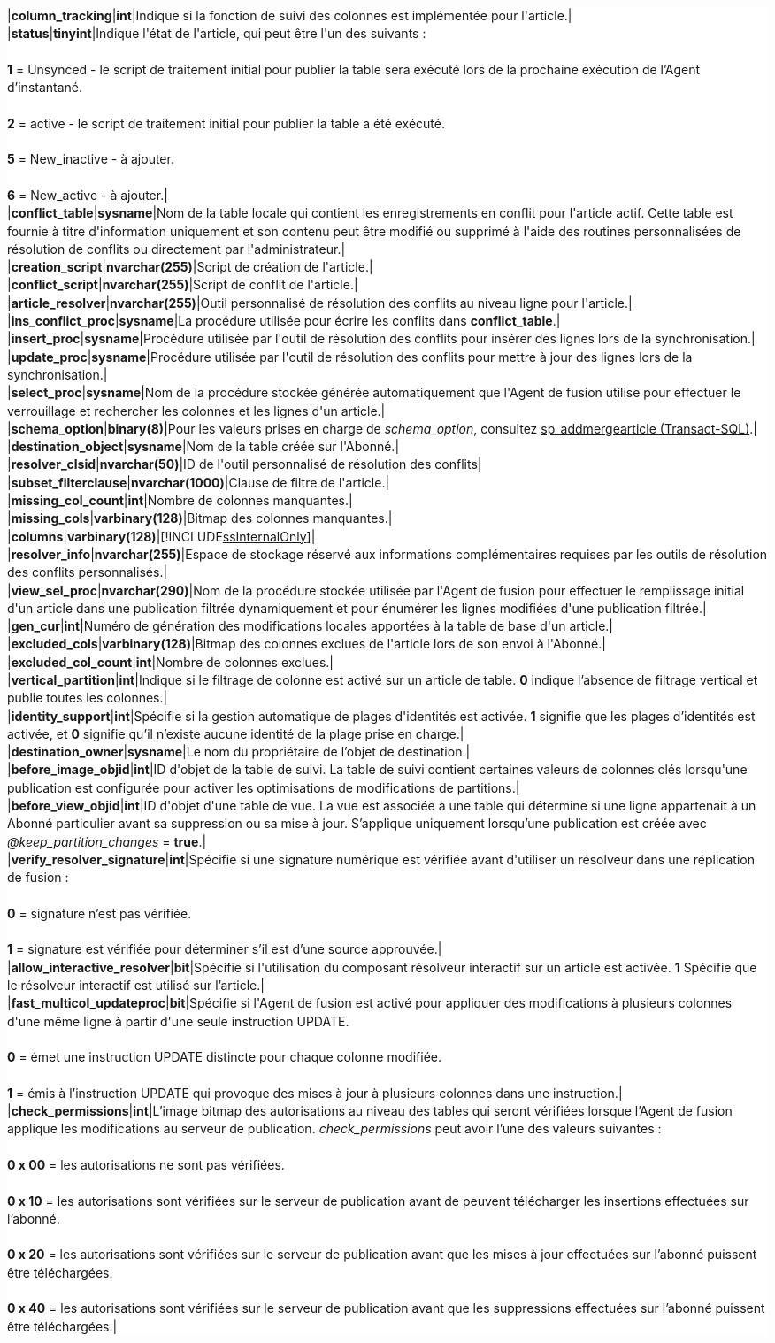 |**column_tracking**|**int**|Indique si la fonction de suivi des colonnes est implémentée pour l'article.|  
|**status**|**tinyint**|Indique l'état de l'article, qui peut être l'un des suivants :<br /><br /> **1** = Unsynced - le script de traitement initial pour publier la table sera exécuté lors de la prochaine exécution de l’Agent d’instantané.<br /><br /> **2** = active - le script de traitement initial pour publier la table a été exécuté.<br /><br /> **5** = New_inactive - à ajouter.<br /><br /> **6** = New_active - à ajouter.|  
|**conflict_table**|**sysname**|Nom de la table locale qui contient les enregistrements en conflit pour l'article actif. Cette table est fournie à titre d'information uniquement et son contenu peut être modifié ou supprimé à l'aide des routines personnalisées de résolution de conflits ou directement par l'administrateur.|  
|**creation_script**|**nvarchar(255)**|Script de création de l'article.|  
|**conflict_script**|**nvarchar(255)**|Script de conflit de l'article.|  
|**article_resolver**|**nvarchar(255)**|Outil personnalisé de résolution des conflits au niveau ligne pour l'article.|  
|**ins_conflict_proc**|**sysname**|La procédure utilisée pour écrire les conflits dans **conflict_table**.|  
|**insert_proc**|**sysname**|Procédure utilisée par l'outil de résolution des conflits pour insérer des lignes lors de la synchronisation.|  
|**update_proc**|**sysname**|Procédure utilisée par l'outil de résolution des conflits pour mettre à jour des lignes lors de la synchronisation.|  
|**select_proc**|**sysname**|Nom de la procédure stockée générée automatiquement que l'Agent de fusion utilise pour effectuer le verrouillage et rechercher les colonnes et les lignes d'un article.|  
|**schema_option**|**binary(8)**|Pour les valeurs prises en charge de *schema_option*, consultez [sp_addmergearticle &#40;Transact-SQL&#41;](../../relational-databases/system-stored-procedures/sp-addmergearticle-transact-sql.md).|  
|**destination_object**|**sysname**|Nom de la table créée sur l'Abonné.|  
|**resolver_clsid**|**nvarchar(50)**|ID de l'outil personnalisé de résolution des conflits|  
|**subset_filterclause**|**nvarchar(1000)**|Clause de filtre de l'article.|  
|**missing_col_count**|**int**|Nombre de colonnes manquantes.|  
|**missing_cols**|**varbinary(128)**|Bitmap des colonnes manquantes.|  
|**columns**|**varbinary(128)**|[!INCLUDE[ssInternalOnly](../../includes/ssinternalonly-md.md)]|  
|**resolver_info**|**nvarchar(255)**|Espace de stockage réservé aux informations complémentaires requises par les outils de résolution des conflits personnalisés.|  
|**view_sel_proc**|**nvarchar(290)**|Nom de la procédure stockée utilisée par l'Agent de fusion pour effectuer le remplissage initial d'un article dans une publication filtrée dynamiquement et pour énumérer les lignes modifiées d'une publication filtrée.|  
|**gen_cur**|**int**|Numéro de génération des modifications locales apportées à la table de base d'un article.|  
|**excluded_cols**|**varbinary(128)**|Bitmap des colonnes exclues de l'article lors de son envoi à l'Abonné.|  
|**excluded_col_count**|**int**|Nombre de colonnes exclues.|  
|**vertical_partition**|**int**|Indique si le filtrage de colonne est activé sur un article de table. **0** indique l’absence de filtrage vertical et publie toutes les colonnes.|  
|**identity_support**|**int**|Spécifie si la gestion automatique de plages d'identités est activée. **1** signifie que les plages d’identités est activée, et **0** signifie qu’il n’existe aucune identité de la plage prise en charge.|  
|**destination_owner**|**sysname**|Le nom du propriétaire de l’objet de destination.|  
|**before_image_objid**|**int**|ID d'objet de la table de suivi. La table de suivi contient certaines valeurs de colonnes clés lorsqu'une publication est configurée pour activer les optimisations de modifications de partitions.|  
|**before_view_objid**|**int**|ID d'objet d'une table de vue. La vue est associée à une table qui détermine si une ligne appartenait à un Abonné particulier avant sa suppression ou sa mise à jour. S’applique uniquement lorsqu’une publication est créée avec *@keep_partition_changes*  =  **true**.|  
|**verify_resolver_signature**|**int**|Spécifie si une signature numérique est vérifiée avant d'utiliser un résolveur dans une réplication de fusion :<br /><br /> **0** = signature n’est pas vérifiée.<br /><br /> **1** = signature est vérifiée pour déterminer s’il est d’une source approuvée.|  
|**allow_interactive_resolver**|**bit**|Spécifie si l'utilisation du composant résolveur interactif sur un article est activée. **1** Spécifie que le résolveur interactif est utilisé sur l’article.|  
|**fast_multicol_updateproc**|**bit**|Spécifie si l'Agent de fusion est activé pour appliquer des modifications à plusieurs colonnes d'une même ligne à partir d'une seule instruction UPDATE.<br /><br /> **0** = émet une instruction UPDATE distincte pour chaque colonne modifiée.<br /><br /> **1** = émis à l’instruction UPDATE qui provoque des mises à jour à plusieurs colonnes dans une instruction.|  
|**check_permissions**|**int**|L’image bitmap des autorisations au niveau des tables qui seront vérifiées lorsque l’Agent de fusion applique les modifications au serveur de publication. *check_permissions* peut avoir l’une des valeurs suivantes :<br /><br /> **0 x 00** = les autorisations ne sont pas vérifiées.<br /><br /> **0 x 10** = les autorisations sont vérifiées sur le serveur de publication avant de peuvent télécharger les insertions effectuées sur l’abonné.<br /><br /> **0 x 20** = les autorisations sont vérifiées sur le serveur de publication avant que les mises à jour effectuées sur l’abonné puissent être téléchargées.<br /><br /> **0 x 40** = les autorisations sont vérifiées sur le serveur de publication avant que les suppressions effectuées sur l’abonné puissent être téléchargées.|  